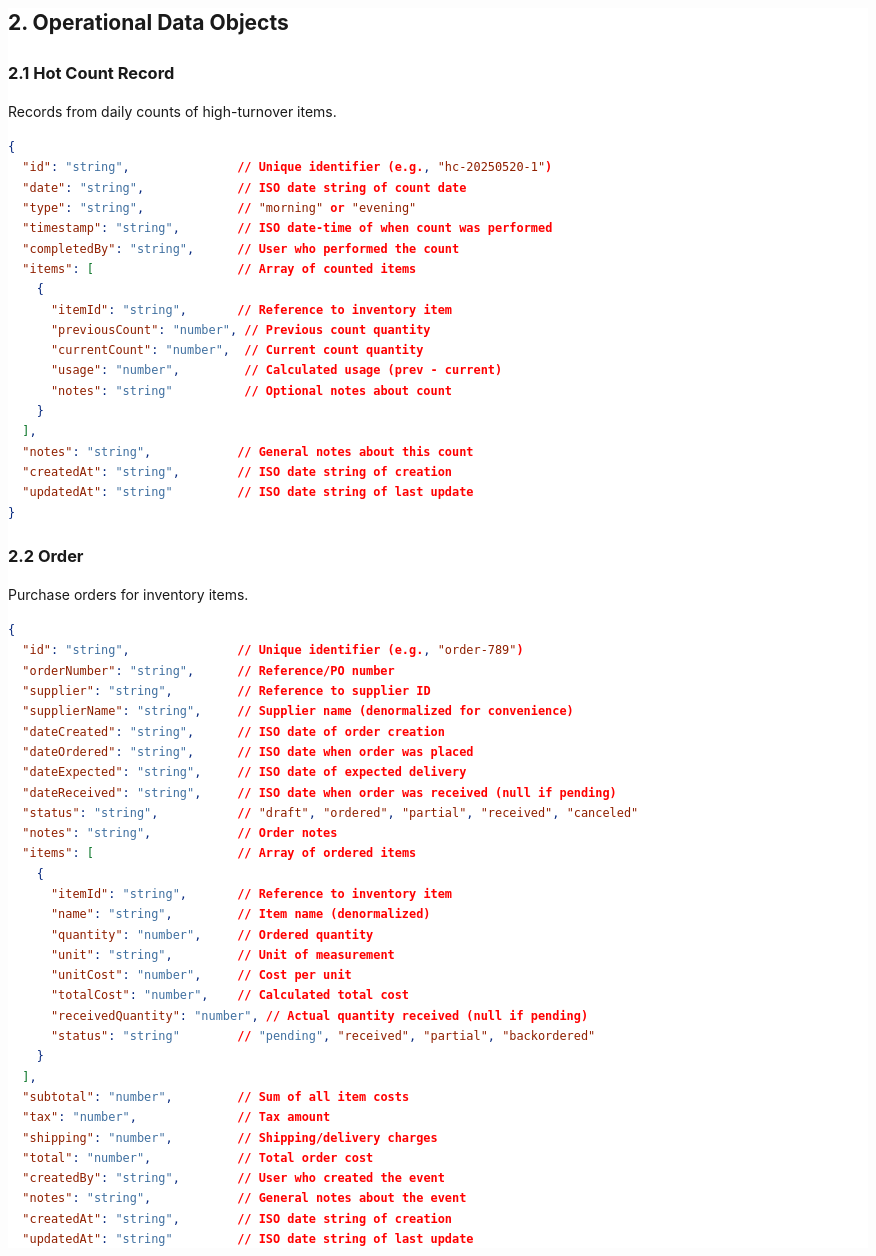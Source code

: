 ## 2. Operational Data Objects

### 2.1 Hot Count Record

Records from daily counts of high-turnover items.

```json
{
  "id": "string",               // Unique identifier (e.g., "hc-20250520-1")
  "date": "string",             // ISO date string of count date
  "type": "string",             // "morning" or "evening"
  "timestamp": "string",        // ISO date-time of when count was performed
  "completedBy": "string",      // User who performed the count
  "items": [                    // Array of counted items
    {
      "itemId": "string",       // Reference to inventory item
      "previousCount": "number", // Previous count quantity
      "currentCount": "number",  // Current count quantity
      "usage": "number",         // Calculated usage (prev - current)
      "notes": "string"          // Optional notes about count
    }
  ],
  "notes": "string",            // General notes about this count
  "createdAt": "string",        // ISO date string of creation
  "updatedAt": "string"         // ISO date string of last update
}
```

### 2.2 Order

Purchase orders for inventory items.

```json
{
  "id": "string",               // Unique identifier (e.g., "order-789")
  "orderNumber": "string",      // Reference/PO number
  "supplier": "string",         // Reference to supplier ID
  "supplierName": "string",     // Supplier name (denormalized for convenience)
  "dateCreated": "string",      // ISO date of order creation
  "dateOrdered": "string",      // ISO date when order was placed
  "dateExpected": "string",     // ISO date of expected delivery
  "dateReceived": "string",     // ISO date when order was received (null if pending)
  "status": "string",           // "draft", "ordered", "partial", "received", "canceled"
  "notes": "string",            // Order notes
  "items": [                    // Array of ordered items
    {
      "itemId": "string",       // Reference to inventory item
      "name": "string",         // Item name (denormalized)
      "quantity": "number",     // Ordered quantity
      "unit": "string",         // Unit of measurement
      "unitCost": "number",     // Cost per unit
      "totalCost": "number",    // Calculated total cost
      "receivedQuantity": "number", // Actual quantity received (null if pending)
      "status": "string"        // "pending", "received", "partial", "backordered"
    }
  ],
  "subtotal": "number",         // Sum of all item costs
  "tax": "number",              // Tax amount
  "shipping": "number",         // Shipping/delivery charges
  "total": "number",            // Total order cost
  "createdBy": "string",        // User who created the event
  "notes": "string",            // General notes about the event
  "createdAt": "string",        // ISO date string of creation
  "updatedAt": "string"         // ISO date string of last update
```